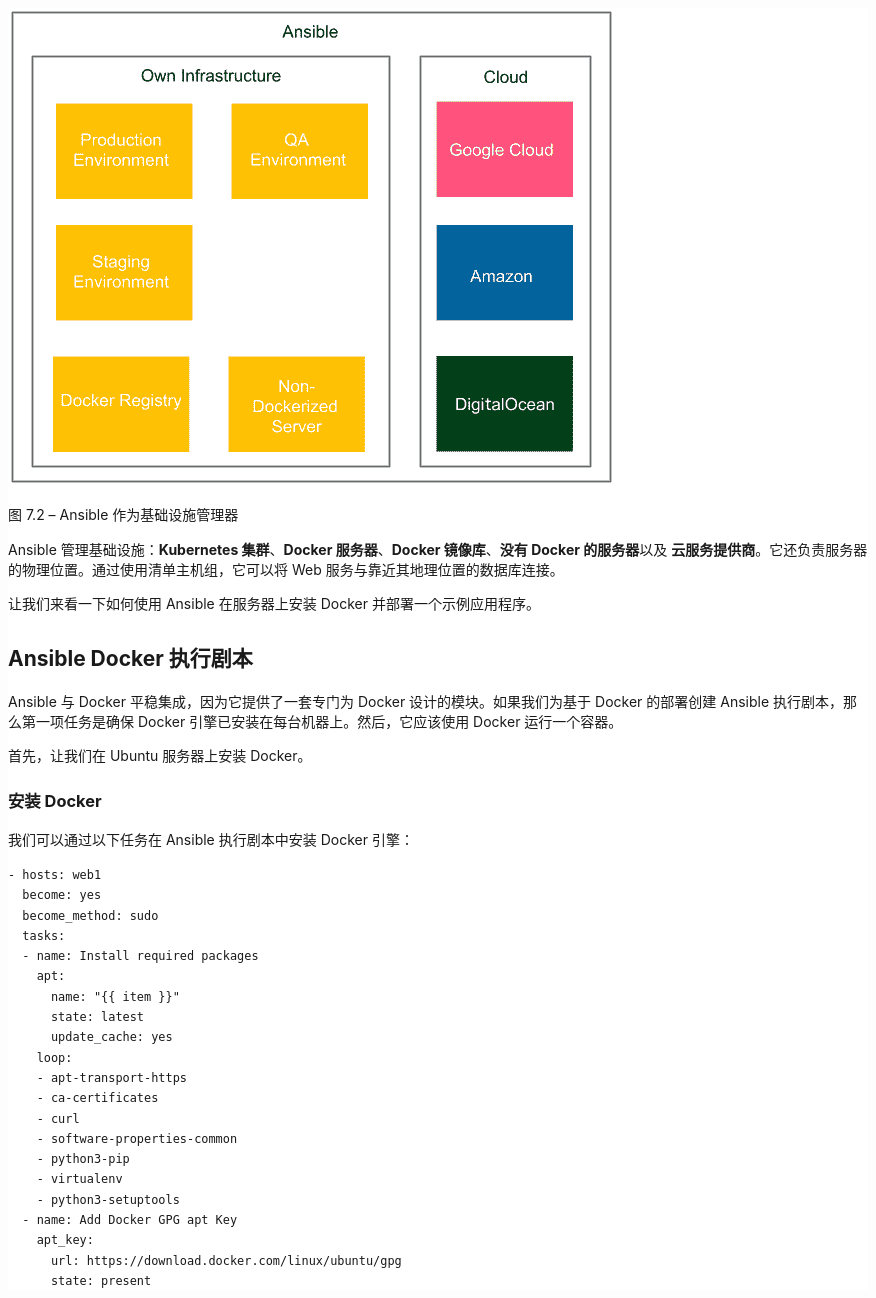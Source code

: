 ![图 7.2 – Ansible 作为基础设施管理器](img/B18223_07_02.jpg)

图 7.2 – Ansible 作为基础设施管理器

Ansible 管理基础设施：**Kubernetes 集群**、**Docker 服务器**、**Docker 镜像库**、**没有 Docker 的服务器**以及 **云服务提供商**。它还负责服务器的物理位置。通过使用清单主机组，它可以将 Web 服务与靠近其地理位置的数据库连接。

让我们来看一下如何使用 Ansible 在服务器上安装 Docker 并部署一个示例应用程序。

## Ansible Docker 执行剧本

Ansible 与 Docker 平稳集成，因为它提供了一套专门为 Docker 设计的模块。如果我们为基于 Docker 的部署创建 Ansible 执行剧本，那么第一项任务是确保 Docker 引擎已安装在每台机器上。然后，它应该使用 Docker 运行一个容器。

首先，让我们在 Ubuntu 服务器上安装 Docker。

### 安装 Docker

我们可以通过以下任务在 Ansible 执行剧本中安装 Docker 引擎：

```
- hosts: web1
  become: yes
  become_method: sudo
  tasks:
  - name: Install required packages
    apt:
      name: "{{ item }}"
      state: latest
      update_cache: yes
    loop:
    - apt-transport-https
    - ca-certificates
    - curl
    - software-properties-common
    - python3-pip
    - virtualenv
    - python3-setuptools
  - name: Add Docker GPG apt Key
    apt_key:
      url: https://download.docker.com/linux/ubuntu/gpg
      state: present
```